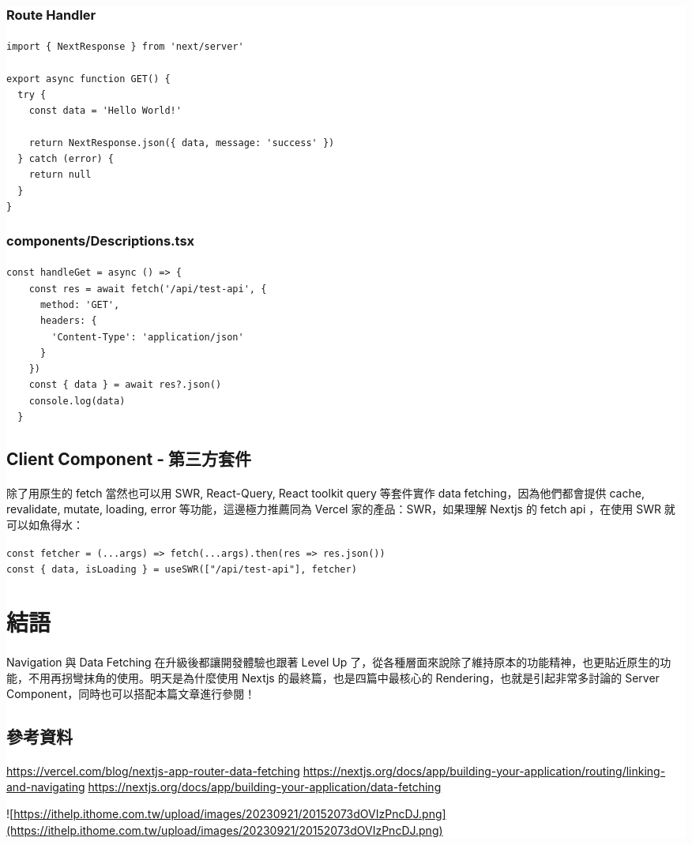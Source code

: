 ### Route Handler

```
import { NextResponse } from 'next/server'

export async function GET() {
  try {
    const data = 'Hello World!'

    return NextResponse.json({ data, message: 'success' })
  } catch (error) {
    return null
  }
}
```

### components/Descriptions.tsx

```
const handleGet = async () => {
    const res = await fetch('/api/test-api', {
      method: 'GET',
      headers: {
        'Content-Type': 'application/json'
      }
    })
    const { data } = await res?.json()
    console.log(data)
  }
```

## Client Component - 第三方套件

除了用原生的 fetch 當然也可以用 SWR, React-Query, React toolkit query 等套件實作 data fetching，因為他們都會提供 cache, revalidate, mutate, loading, error 等功能，這邊極力推薦同為 Vercel 家的產品：SWR，如果理解 Nextjs 的 fetch api ，在使用 SWR 就可以如魚得水：

```
const fetcher = (...args) => fetch(...args).then(res => res.json())
const { data, isLoading } = useSWR(["/api/test-api"], fetcher)
```

# 結語

Navigation 與 Data Fetching 在升級後都讓開發體驗也跟著 Level Up 了，從各種層面來說除了維持原本的功能精神，也更貼近原生的功能，不用再拐彎抹角的使用。明天是為什麼使用 Nextjs 的最終篇，也是四篇中最核心的 Rendering，也就是引起非常多討論的 Server Component，同時也可以搭配本篇文章進行參閱！

## 參考資料

https://vercel.com/blog/nextjs-app-router-data-fetching
https://nextjs.org/docs/app/building-your-application/routing/linking-and-navigating
https://nextjs.org/docs/app/building-your-application/data-fetching

![https://ithelp.ithome.com.tw/upload/images/20230921/20152073dOVIzPncDJ.png](https://ithelp.ithome.com.tw/upload/images/20230921/20152073dOVIzPncDJ.png)